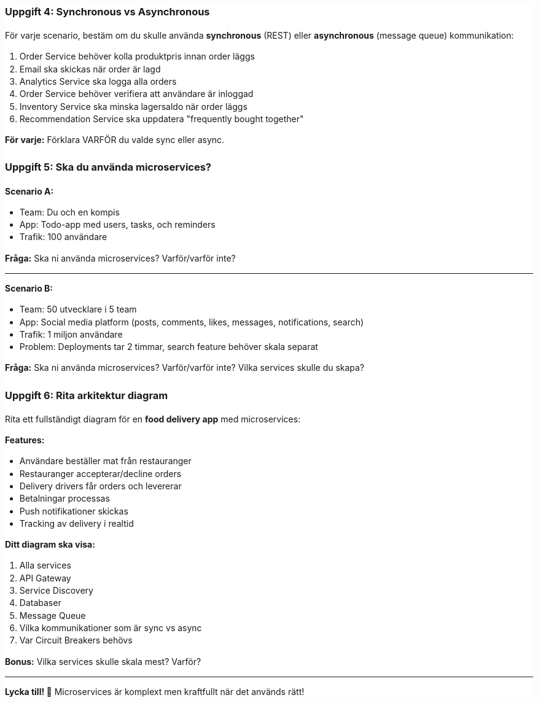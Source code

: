 ### Uppgift 4: Synchronous vs Asynchronous

För varje scenario, bestäm om du skulle använda **synchronous** (REST) eller **asynchronous** (message queue) kommunikation:

1. Order Service behöver kolla produktpris innan order läggs
2. Email ska skickas när order är lagd
3. Analytics Service ska logga alla orders
4. Order Service behöver verifiera att användare är inloggad
5. Inventory Service ska minska lagersaldo när order läggs
6. Recommendation Service ska uppdatera "frequently bought together"

**För varje:** Förklara VARFÖR du valde sync eller async.

### Uppgift 5: Ska du använda microservices?

**Scenario A:**

- Team: Du och en kompis
- App: Todo-app med users, tasks, och reminders
- Trafik: 100 användare

**Fråga:** Ska ni använda microservices? Varför/varför inte?

---

**Scenario B:**

- Team: 50 utvecklare i 5 team
- App: Social media platform (posts, comments, likes, messages, notifications, search)
- Trafik: 1 miljon användare
- Problem: Deployments tar 2 timmar, search feature behöver skala separat

**Fråga:** Ska ni använda microservices? Varför/varför inte? Vilka services skulle du skapa?

### Uppgift 6: Rita arkitektur diagram

Rita ett fullständigt diagram för en **food delivery app** med microservices:

**Features:**

- Användare beställer mat från restauranger
- Restauranger accepterar/decline orders
- Delivery drivers får orders och levererar
- Betalningar processas
- Push notifikationer skickas
- Tracking av delivery i realtid

**Ditt diagram ska visa:**

1. Alla services
2. API Gateway
3. Service Discovery
4. Databaser
5. Message Queue
6. Vilka kommunikationer som är sync vs async
7. Var Circuit Breakers behövs

**Bonus:** Vilka services skulle skala mest? Varför?

---

**Lycka till! 🚀** Microservices är komplext men kraftfullt när det används rätt!
